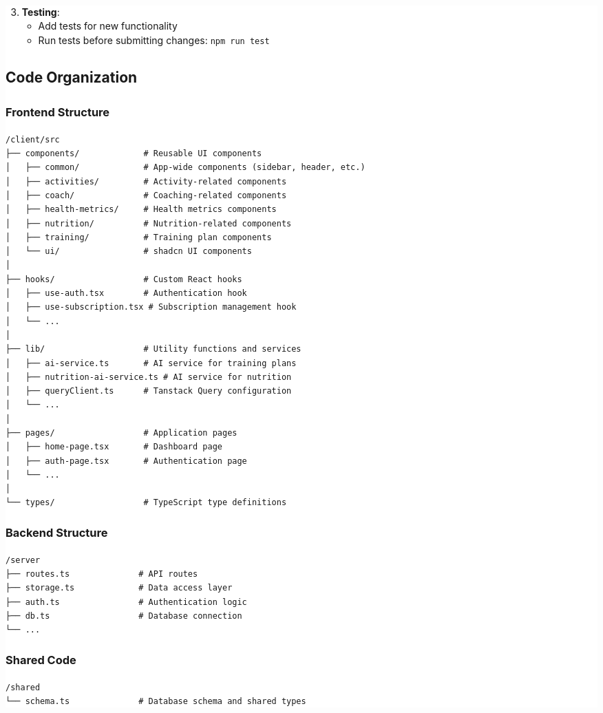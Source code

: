 3. **Testing**:
   - Add tests for new functionality
   - Run tests before submitting changes: `npm run test`

## Code Organization

### Frontend Structure

```
/client/src
├── components/             # Reusable UI components
│   ├── common/             # App-wide components (sidebar, header, etc.)
│   ├── activities/         # Activity-related components
│   ├── coach/              # Coaching-related components
│   ├── health-metrics/     # Health metrics components
│   ├── nutrition/          # Nutrition-related components
│   ├── training/           # Training plan components
│   └── ui/                 # shadcn UI components
│
├── hooks/                  # Custom React hooks
│   ├── use-auth.tsx        # Authentication hook
│   ├── use-subscription.tsx # Subscription management hook
│   └── ...                 
│
├── lib/                    # Utility functions and services
│   ├── ai-service.ts       # AI service for training plans
│   ├── nutrition-ai-service.ts # AI service for nutrition
│   ├── queryClient.ts      # Tanstack Query configuration
│   └── ...                 
│
├── pages/                  # Application pages
│   ├── home-page.tsx       # Dashboard page
│   ├── auth-page.tsx       # Authentication page
│   └── ...                 
│
└── types/                  # TypeScript type definitions
```

### Backend Structure

```
/server
├── routes.ts              # API routes
├── storage.ts             # Data access layer
├── auth.ts                # Authentication logic
├── db.ts                  # Database connection
└── ...                    
```

### Shared Code

```
/shared
└── schema.ts              # Database schema and shared types
```
